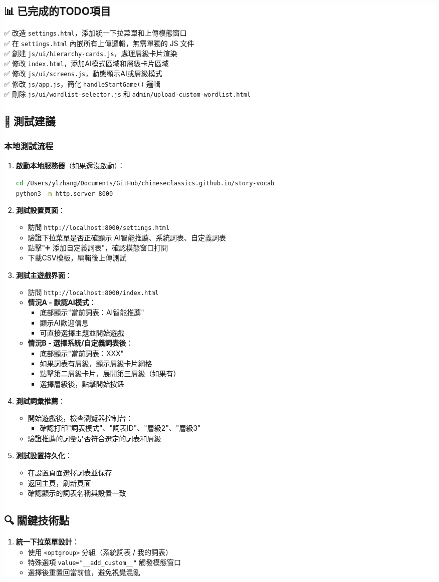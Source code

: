 ## 📊 已完成的TODO項目

✅ 改造 `settings.html`，添加統一下拉菜單和上傳模態窗口  
✅ 在 `settings.html` 內嵌所有上傳邏輯，無需單獨的 JS 文件  
✅ 創建 `js/ui/hierarchy-cards.js`，處理層級卡片渲染  
✅ 修改 `index.html`，添加AI模式區域和層級卡片區域  
✅ 修改 `js/ui/screens.js`，動態顯示AI或層級模式  
✅ 修改 `js/app.js`，簡化 `handleStartGame()` 邏輯  
✅ 刪除 `js/ui/wordlist-selector.js` 和 `admin/upload-custom-wordlist.html`  

## 🧪 測試建議

### 本地測試流程

1. **啟動本地服務器**（如果還沒啟動）：
   ```bash
   cd /Users/ylzhang/Documents/GitHub/chineseclassics.github.io/story-vocab
   python3 -m http.server 8000
   ```

2. **測試設置頁面**：
   - 訪問 `http://localhost:8000/settings.html`
   - 驗證下拉菜單是否正確顯示 AI智能推薦、系統詞表、自定義詞表
   - 點擊"➕ 添加自定義詞表"，確認模態窗口打開
   - 下載CSV模板，編輯後上傳測試

3. **測試主遊戲界面**：
   - 訪問 `http://localhost:8000/index.html`
   - **情況A - 默認AI模式**：
     - 底部顯示"當前詞表：AI智能推薦"
     - 顯示AI歡迎信息
     - 可直接選擇主題並開始遊戲
   - **情況B - 選擇系統/自定義詞表後**：
     - 底部顯示"當前詞表：XXX"
     - 如果詞表有層級，顯示層級卡片網格
     - 點擊第二層級卡片，展開第三層級（如果有）
     - 選擇層級後，點擊開始按鈕

4. **測試詞彙推薦**：
   - 開始遊戲後，檢查瀏覽器控制台：
     - 確認打印"詞表模式"、"詞表ID"、"層級2"、"層級3"
   - 驗證推薦的詞彙是否符合選定的詞表和層級

5. **測試設置持久化**：
   - 在設置頁面選擇詞表並保存
   - 返回主頁，刷新頁面
   - 確認顯示的詞表名稱與設置一致

## 🔍 關鍵技術點

1. **統一下拉菜單設計**：
   - 使用 `<optgroup>` 分組（系統詞表 / 我的詞表）
   - 特殊選項 `value="__add_custom__"` 觸發模態窗口
   - 選擇後重置回當前值，避免視覺混亂
